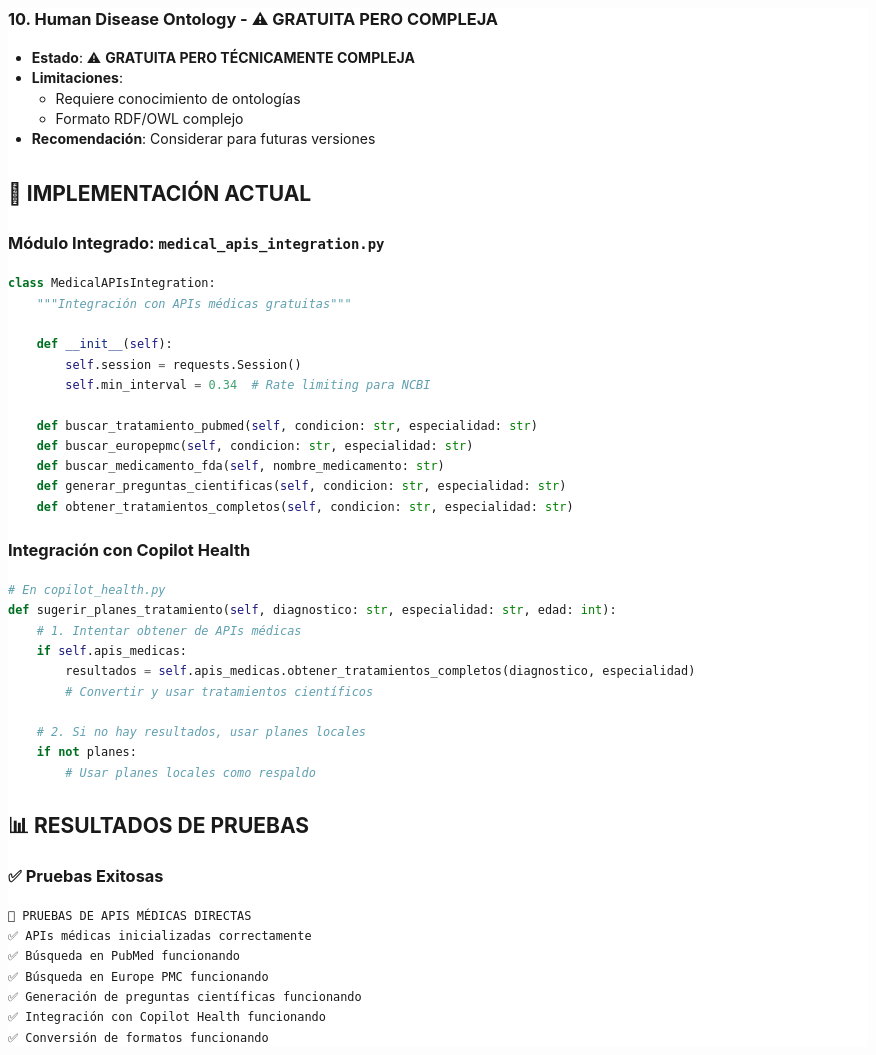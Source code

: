 ### 10. **Human Disease Ontology** - ⚠️ **GRATUITA PERO COMPLEJA**
- **Estado**: ⚠️ **GRATUITA PERO TÉCNICAMENTE COMPLEJA**
- **Limitaciones**:
  - Requiere conocimiento de ontologías
  - Formato RDF/OWL complejo
- **Recomendación**: Considerar para futuras versiones

## 🚀 IMPLEMENTACIÓN ACTUAL

### Módulo Integrado: `medical_apis_integration.py`

```python
class MedicalAPIsIntegration:
    """Integración con APIs médicas gratuitas"""
    
    def __init__(self):
        self.session = requests.Session()
        self.min_interval = 0.34  # Rate limiting para NCBI
    
    def buscar_tratamiento_pubmed(self, condicion: str, especialidad: str)
    def buscar_europepmc(self, condicion: str, especialidad: str)
    def buscar_medicamento_fda(self, nombre_medicamento: str)
    def generar_preguntas_cientificas(self, condicion: str, especialidad: str)
    def obtener_tratamientos_completos(self, condicion: str, especialidad: str)
```

### Integración con Copilot Health

```python
# En copilot_health.py
def sugerir_planes_tratamiento(self, diagnostico: str, especialidad: str, edad: int):
    # 1. Intentar obtener de APIs médicas
    if self.apis_medicas:
        resultados = self.apis_medicas.obtener_tratamientos_completos(diagnostico, especialidad)
        # Convertir y usar tratamientos científicos
    
    # 2. Si no hay resultados, usar planes locales
    if not planes:
        # Usar planes locales como respaldo
```

## 📊 RESULTADOS DE PRUEBAS

### ✅ Pruebas Exitosas

```
🧪 PRUEBAS DE APIS MÉDICAS DIRECTAS
✅ APIs médicas inicializadas correctamente
✅ Búsqueda en PubMed funcionando
✅ Búsqueda en Europe PMC funcionando
✅ Generación de preguntas científicas funcionando
✅ Integración con Copilot Health funcionando
✅ Conversión de formatos funcionando
```
